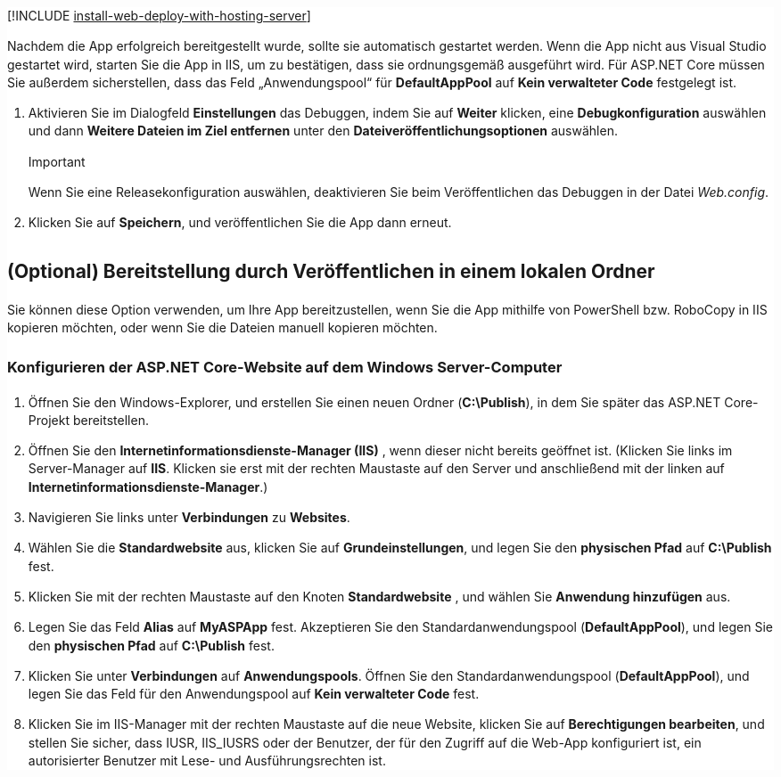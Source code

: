 [!INCLUDE [install-web-deploy-with-hosting-server](../deployment/includes/import-publish-settings-vs.md)]

Nachdem die App erfolgreich bereitgestellt wurde, sollte sie automatisch gestartet werden. Wenn die App nicht aus Visual Studio gestartet wird, starten Sie die App in IIS, um zu bestätigen, dass sie ordnungsgemäß ausgeführt wird. Für ASP.NET Core müssen Sie außerdem sicherstellen, dass das Feld „Anwendungspool“ für **DefaultAppPool** auf **Kein verwalteter Code** festgelegt ist.

1. Aktivieren Sie im Dialogfeld **Einstellungen** das Debuggen, indem Sie auf **Weiter** klicken, eine **Debugkonfiguration** auswählen und dann **Weitere Dateien im Ziel entfernen** unter den **Dateiveröffentlichungsoptionen** auswählen.

    > [!IMPORTANT]
    > Wenn Sie eine Releasekonfiguration auswählen, deaktivieren Sie beim Veröffentlichen das Debuggen in der Datei *Web.config*.

1. Klicken Sie auf **Speichern**, und veröffentlichen Sie die App dann erneut.

## <a name="optional-deploy-by-publishing-to-a-local-folder"></a>(Optional) Bereitstellung durch Veröffentlichen in einem lokalen Ordner

Sie können diese Option verwenden, um Ihre App bereitzustellen, wenn Sie die App mithilfe von PowerShell bzw. RoboCopy in IIS kopieren möchten, oder wenn Sie die Dateien manuell kopieren möchten.

### <a name="configure-the-aspnet-core-web-site-on-the-windows-server-computer"></a><a name="BKMK_deploy_asp_net"></a> Konfigurieren der ASP.NET Core-Website auf dem Windows Server-Computer

1. Öffnen Sie den Windows-Explorer, und erstellen Sie einen neuen Ordner (**C:\Publish**), in dem Sie später das ASP.NET Core-Projekt bereitstellen.

2. Öffnen Sie den **Internetinformationsdienste-Manager (IIS)** , wenn dieser nicht bereits geöffnet ist. (Klicken Sie links im Server-Manager auf **IIS**. Klicken sie erst mit der rechten Maustaste auf den Server und anschließend mit der linken auf **Internetinformationsdienste-Manager**.)

3. Navigieren Sie links unter **Verbindungen** zu **Websites**.

4. Wählen Sie die **Standardwebsite** aus, klicken Sie auf **Grundeinstellungen**, und legen Sie den **physischen Pfad** auf **C:\Publish** fest.

4. Klicken Sie mit der rechten Maustaste auf den Knoten **Standardwebsite** , und wählen Sie **Anwendung hinzufügen** aus.

5. Legen Sie das Feld **Alias** auf **MyASPApp** fest. Akzeptieren Sie den Standardanwendungspool (**DefaultAppPool**), und legen Sie den **physischen Pfad** auf **C:\Publish** fest.

6. Klicken Sie unter **Verbindungen** auf **Anwendungspools**. Öffnen Sie den Standardanwendungspool (**DefaultAppPool**), und legen Sie das Feld für den Anwendungspool auf **Kein verwalteter Code** fest.

7. Klicken Sie im IIS-Manager mit der rechten Maustaste auf die neue Website, klicken Sie auf **Berechtigungen bearbeiten**, und stellen Sie sicher, dass IUSR, IIS_IUSRS oder der Benutzer, der für den Zugriff auf die Web-App konfiguriert ist, ein autorisierter Benutzer mit Lese- und Ausführungsrechten ist.
